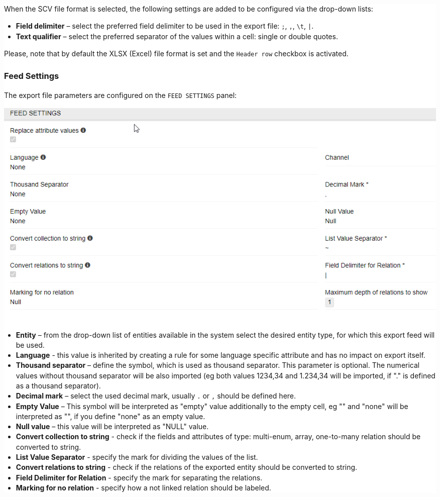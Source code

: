 When the SCV file format is selected, the following settings are added to be configured via the drop-down lists:
- **Field delimiter** – select the preferred field delimiter to be used in the export file: `;`, `,`, `\t`, `|`.
- **Text qualifier** – select the preferred separator of the values within a cell: single or double quotes.

Please, note that by default the XLSX (Excel) file format is set and the `Header row` checkbox is activated.

### Feed Settings

The export file parameters are configured on the `FEED SETTINGS` panel:

![Export feed cfg file](_assets/export-feeds/export-feed-settings.png)

- **Entity** – from the drop-down list of entities available in the system select the desired entity type, for which this export feed will be used.
- **Language** - this value is inherited by creating a rule for some language specific attribute and has no impact on export itself.
- **Thousand separator** –  define the symbol, which is used as thousand separator. This parameter is optional. The numerical values without thousand separator will be also imported (eg both values 1234,34 and 1.234,34 will be imported, if "." is defined as a thousand separator).
- **Decimal mark** – select the used decimal mark, usually `.` or `,` should be defined here.
- **Empty Value** – This symbol will be interpreted as "empty" value additionally to the empty cell, eg "" and "none" will be interpreted as "", if you define "none" as an empty value.
- **Null value** – this value will be interpreted as "NULL" value.
- **Convert collection to string** - check if the fields and attributes of type: multi-enum, array, one-to-many relation should be converted to string.
- **List Value Separator** - specify the mark for dividing the values of the list.
- **Convert relations to string** - check if the relations of the exported entity should be converted to string.
- **Field Delimiter for Relation** - specify the mark for separating the relations.
- **Marking for no relation** - specify how a not linked relation should be labeled.
